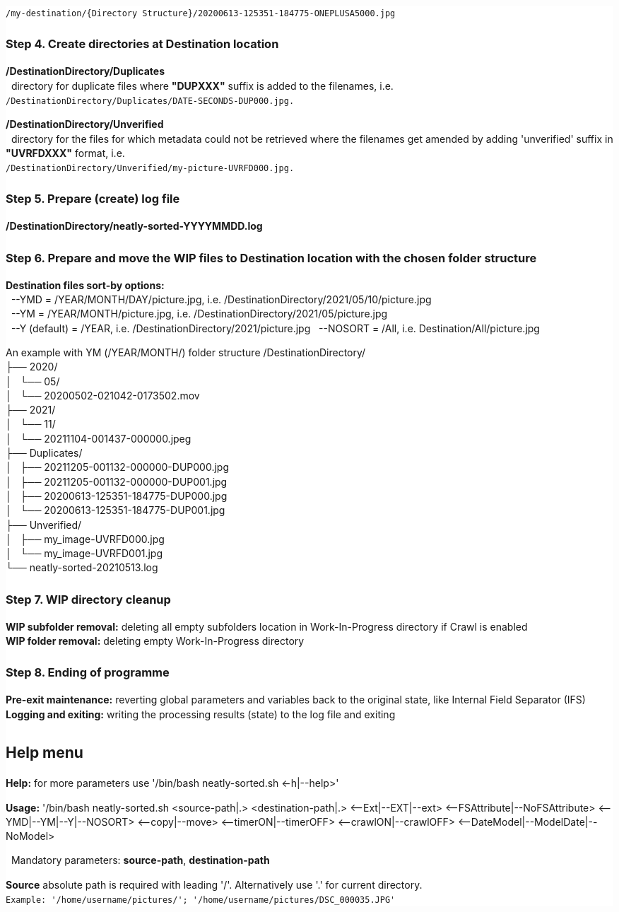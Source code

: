 ```/my-destination/{Directory Structure}/20200613-125351-184775-ONEPLUSA5000.jpg```  

### Step 4. Create directories at Destination location
**/DestinationDirectory/Duplicates**  
&nbsp;&nbsp;directory for duplicate files where **"DUPXXX"** suffix is added to the filenames, i.e.  
```/DestinationDirectory/Duplicates/DATE-SECONDS-DUP000.jpg.```

**/DestinationDirectory/Unverified**  
&nbsp;&nbsp;directory for the files for which metadata could not be retrieved where the filenames get amended by adding 'unverified' suffix in **"UVRFDXXX"** format, i.e.  
```/DestinationDirectory/Unverified/my-picture-UVRFD000.jpg.```

### Step 5. Prepare (create) log file
**/DestinationDirectory/neatly-sorted-YYYYMMDD.log**

### Step 6. Prepare and move the WIP files to Destination location with the chosen folder structure
**Destination files sort-by options:**  
&nbsp;&nbsp;--YMD = /YEAR/MONTH/DAY/picture.jpg, i.e. /DestinationDirectory/2021/05/10/picture.jpg  
&nbsp;&nbsp;--YM = /YEAR/MONTH/picture.jpg, i.e. /DestinationDirectory/2021/05/picture.jpg  
&nbsp;&nbsp;--Y (default) = /YEAR, i.e. /DestinationDirectory/2021/picture.jpg
&nbsp;&nbsp;--NOSORT = /All, i.e. Destination/All/picture.jpg

An example with YM (/YEAR/MONTH/) folder structure
/DestinationDirectory/  
├── 2020/  
│   └── 05/  
│       └── 20200502-021042-0173502.mov  
├── 2021/  
│   └── 11/  
│       └── 20211104-001437-000000.jpeg  
├── Duplicates/  
│   ├── 20211205-001132-000000-DUP000.jpg  
│   ├── 20211205-001132-000000-DUP001.jpg  
│   ├── 20200613-125351-184775-DUP000.jpg  
│   └── 20200613-125351-184775-DUP001.jpg  
├── Unverified/    
│   ├── my_image-UVRFD000.jpg  
│   └── my_image-UVRFD001.jpg  
└── neatly-sorted-20210513.log

### Step 7. WIP directory cleanup
**WIP subfolder removal:** deleting all empty subfolders location in Work-In-Progress directory if Crawl is enabled  
**WIP folder removal:** deleting empty Work-In-Progress directory  

### Step 8. Ending of programme
**Pre-exit maintenance:** reverting global parameters and variables back to the original state, like Internal Field Separator (IFS)  
**Logging and exiting:** writing the processing results (state) to the log file and exiting  

## Help menu
**Help:** for more parameters use '/bin/bash neatly-sorted.sh <-h|--help>'

**Usage:** '/bin/bash neatly-sorted.sh <source-path|.> <destination-path|.> <--Ext|--EXT|--ext> <--FSAttribute|--NoFSAttribute> <--YMD|--YM|--Y|--NOSORT> <--copy|--move>  <--timerON|--timerOFF> <--crawlON|--crawlOFF> <--DateModel|--ModelDate|--NoModel>  
    
&nbsp;&nbsp;Mandatory parameters: **source-path**, **destination-path**

**Source** absolute path is required with leading '/'. Alternatively use '.' for current directory.  
```Example: '/home/username/pictures/'; '/home/username/pictures/DSC_000035.JPG'```
```